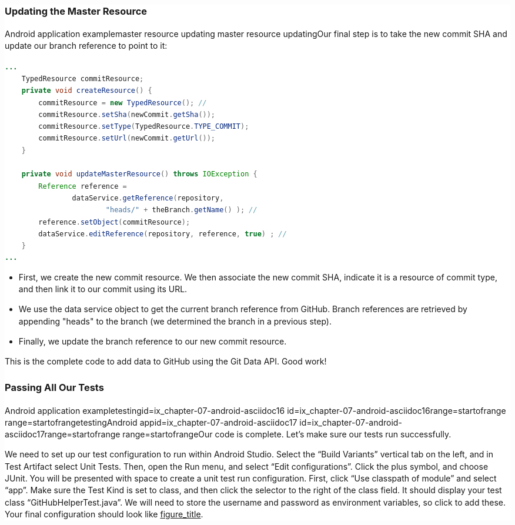 ### Updating the Master Resource

Android application examplemaster resource updating master resource
updatingOur final step is to take the new commit SHA and update our
branch reference to point to it:

``` java
...
    TypedResource commitResource;
    private void createResource() {
        commitResource = new TypedResource(); // 
        commitResource.setSha(newCommit.getSha());
        commitResource.setType(TypedResource.TYPE_COMMIT);
        commitResource.setUrl(newCommit.getUrl());
    }

    private void updateMasterResource() throws IOException {
        Reference reference =
                dataService.getReference(repository,
                        "heads/" + theBranch.getName() ); // 
        reference.setObject(commitResource);
        dataService.editReference(repository, reference, true) ; // 
    }
...
```

  - First, we create the new commit resource. We then associate the new
    commit SHA, indicate it is a resource of commit type, and then link
    it to our commit using its URL.

  - We use the data service object to get the current branch reference
    from GitHub. Branch references are retrieved by appending "heads" to
    the branch (we determined the branch in a previous step).

  - Finally, we update the branch reference to our new commit resource.

This is the complete code to add data to GitHub using the Git Data API.
Good work\!

### Passing All Our Tests

Android application exampletestingid=ix\_chapter-07-android-asciidoc16
id=ix\_chapter-07-android-asciidoc16range=startofrange
range=startofrangetestingAndroid appid=ix\_chapter-07-android-asciidoc17
id=ix\_chapter-07-android-asciidoc17range=startofrange
range=startofrangeOur code is complete. Let’s make sure our tests run
successfully.

We need to set up our test configuration to run within Android Studio.
Select the “Build Variants” vertical tab on the left, and in Test
Artifact select Unit Tests. Then, open the Run menu, and select “Edit
configurations”. Click the plus symbol, and choose JUnit. You will be
presented with space to create a unit test run configuration. First,
click “Use classpath of module” and select “app”. Make sure the Test
Kind is set to class, and then click the selector to the right of the
class field. It should display your test class “GitHubHelperTest.java”.
We will need to store the username and password as environment
variables, so click to add these. Your final configuration should look
like [figure\_title](#creating-unit-tests).
